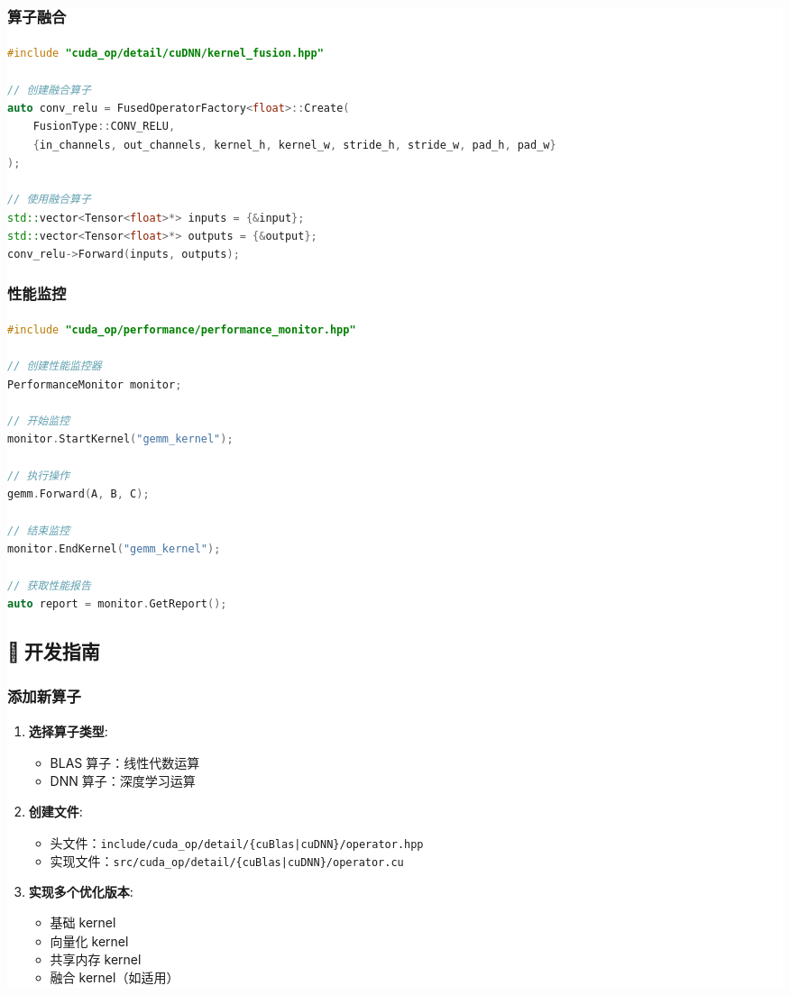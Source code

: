 ### 算子融合

```cpp
#include "cuda_op/detail/cuDNN/kernel_fusion.hpp"

// 创建融合算子
auto conv_relu = FusedOperatorFactory<float>::Create(
    FusionType::CONV_RELU, 
    {in_channels, out_channels, kernel_h, kernel_w, stride_h, stride_w, pad_h, pad_w}
);

// 使用融合算子
std::vector<Tensor<float>*> inputs = {&input};
std::vector<Tensor<float>*> outputs = {&output};
conv_relu->Forward(inputs, outputs);
```

### 性能监控

```cpp
#include "cuda_op/performance/performance_monitor.hpp"

// 创建性能监控器
PerformanceMonitor monitor;

// 开始监控
monitor.StartKernel("gemm_kernel");

// 执行操作
gemm.Forward(A, B, C);

// 结束监控
monitor.EndKernel("gemm_kernel");

// 获取性能报告
auto report = monitor.GetReport();
```

## 🔧 开发指南

### 添加新算子

1. **选择算子类型**:
   - BLAS 算子：线性代数运算
   - DNN 算子：深度学习运算

2. **创建文件**:
   - 头文件：`include/cuda_op/detail/{cuBlas|cuDNN}/operator.hpp`
   - 实现文件：`src/cuda_op/detail/{cuBlas|cuDNN}/operator.cu`

3. **实现多个优化版本**:
   - 基础 kernel
   - 向量化 kernel
   - 共享内存 kernel
   - 融合 kernel（如适用）
